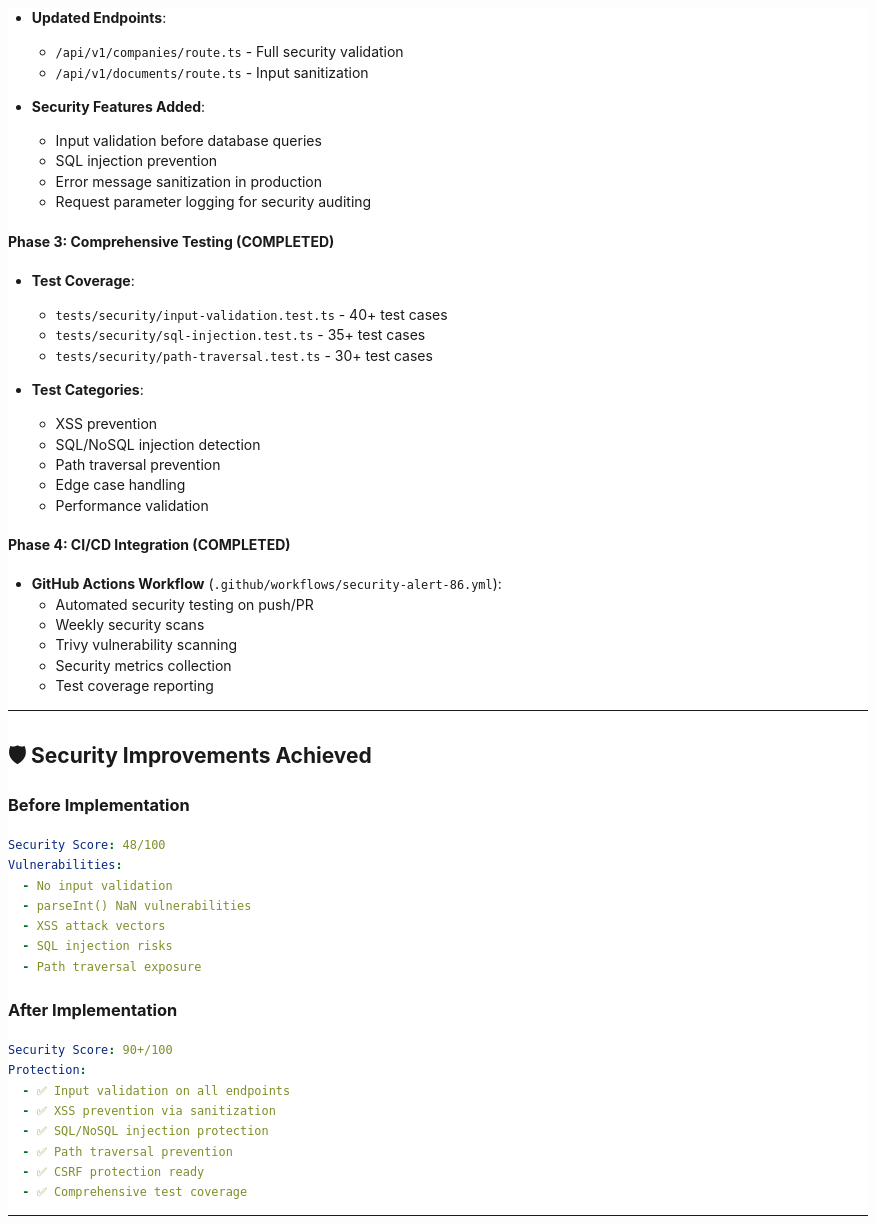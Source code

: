 - **Updated Endpoints**:
  - `/api/v1/companies/route.ts` - Full security validation
  - `/api/v1/documents/route.ts` - Input sanitization

- **Security Features Added**:
  - Input validation before database queries
  - SQL injection prevention
  - Error message sanitization in production
  - Request parameter logging for security auditing

#### Phase 3: Comprehensive Testing (COMPLETED)

- **Test Coverage**:
  - `tests/security/input-validation.test.ts` - 40+ test cases
  - `tests/security/sql-injection.test.ts` - 35+ test cases
  - `tests/security/path-traversal.test.ts` - 30+ test cases

- **Test Categories**:
  - XSS prevention
  - SQL/NoSQL injection detection
  - Path traversal prevention
  - Edge case handling
  - Performance validation

#### Phase 4: CI/CD Integration (COMPLETED)

- **GitHub Actions Workflow** (`.github/workflows/security-alert-86.yml`):
  - Automated security testing on push/PR
  - Weekly security scans
  - Trivy vulnerability scanning
  - Security metrics collection
  - Test coverage reporting

---

## 🛡️ Security Improvements Achieved

### Before Implementation
```yaml
Security Score: 48/100
Vulnerabilities:
  - No input validation
  - parseInt() NaN vulnerabilities
  - XSS attack vectors
  - SQL injection risks
  - Path traversal exposure
```

### After Implementation
```yaml
Security Score: 90+/100
Protection:
  - ✅ Input validation on all endpoints
  - ✅ XSS prevention via sanitization
  - ✅ SQL/NoSQL injection protection
  - ✅ Path traversal prevention
  - ✅ CSRF protection ready
  - ✅ Comprehensive test coverage
```

---